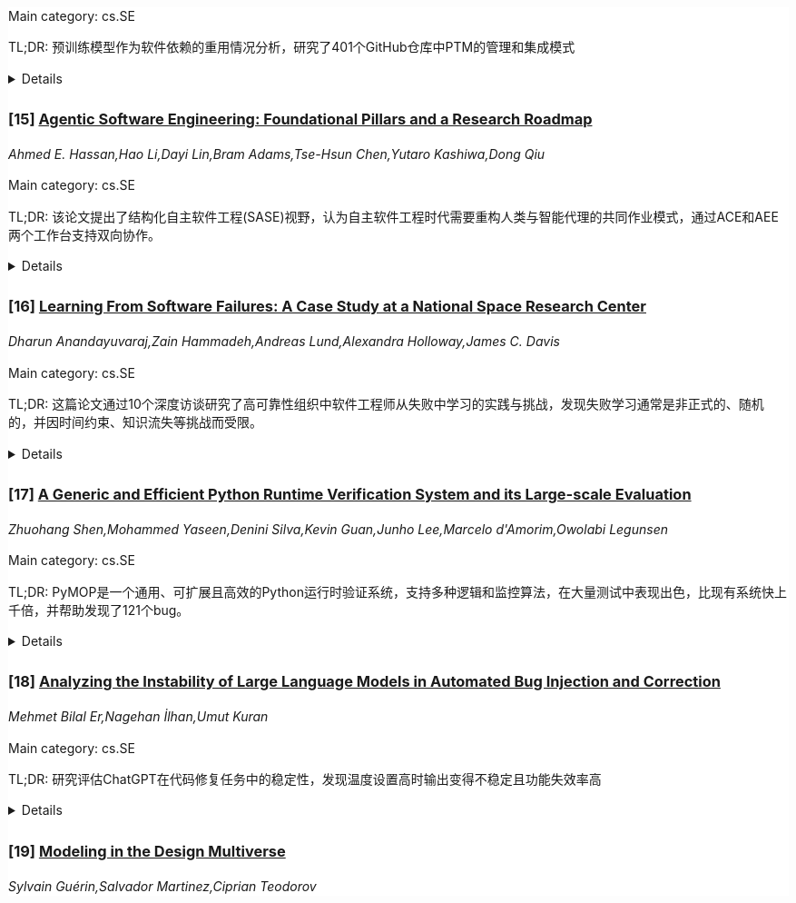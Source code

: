 Main category: cs.SE

TL;DR: 预训练模型作为软件依赖的重用情况分析，研究了401个GitHub仓库中PTM的管理和集成模式


<details><summary>Details</summary></details>


### [15] [Agentic Software Engineering: Foundational Pillars and a Research Roadmap](https://arxiv.org/abs/2509.06216)
*Ahmed E. Hassan,Hao Li,Dayi Lin,Bram Adams,Tse-Hsun Chen,Yutaro Kashiwa,Dong Qiu*

Main category: cs.SE

TL;DR: 该论文提出了结构化自主软件工程(SASE)视野，认为自主软件工程时代需要重构人类与智能代理的共同作业模式，通过ACE和AEE两个工作台支持双向协作。


<details><summary>Details</summary></details>


### [16] [Learning From Software Failures: A Case Study at a National Space Research Center](https://arxiv.org/abs/2509.06301)
*Dharun Anandayuvaraj,Zain Hammadeh,Andreas Lund,Alexandra Holloway,James C. Davis*

Main category: cs.SE

TL;DR: 这篇论文通过10个深度访谈研究了高可靠性组织中软件工程师从失败中学习的实践与挑战，发现失败学习通常是非正式的、随机的，并因时间约束、知识流失等挑战而受限。


<details><summary>Details</summary></details>


### [17] [A Generic and Efficient Python Runtime Verification System and its Large-scale Evaluation](https://arxiv.org/abs/2509.06324)
*Zhuohang Shen,Mohammed Yaseen,Denini Silva,Kevin Guan,Junho Lee,Marcelo d'Amorim,Owolabi Legunsen*

Main category: cs.SE

TL;DR: PyMOP是一个通用、可扩展且高效的Python运行时验证系统，支持多种逻辑和监控算法，在大量测试中表现出色，比现有系统快上千倍，并帮助发现了121个bug。


<details><summary>Details</summary></details>


### [18] [Analyzing the Instability of Large Language Models in Automated Bug Injection and Correction](https://arxiv.org/abs/2509.06429)
*Mehmet Bilal Er,Nagehan İlhan,Umut Kuran*

Main category: cs.SE

TL;DR: 研究评估ChatGPT在代码修复任务中的稳定性，发现温度设置高时输出变得不稳定且功能失效率高


<details><summary>Details</summary></details>


### [19] [Modeling in the Design Multiverse](https://arxiv.org/abs/2509.06530)
*Sylvain Guérin,Salvador Martinez,Ciprian Teodorov*
